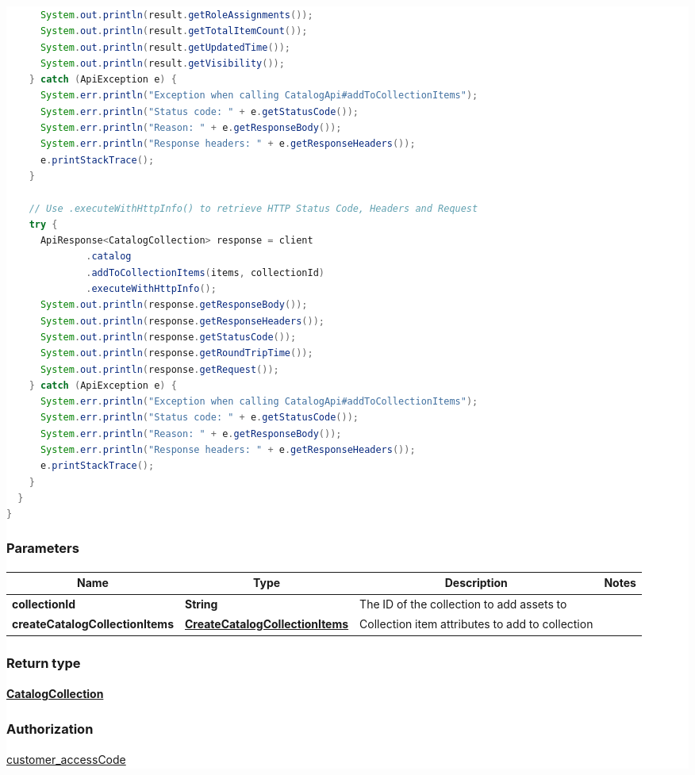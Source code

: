 ```java
      System.out.println(result.getRoleAssignments());
      System.out.println(result.getTotalItemCount());
      System.out.println(result.getUpdatedTime());
      System.out.println(result.getVisibility());
    } catch (ApiException e) {
      System.err.println("Exception when calling CatalogApi#addToCollectionItems");
      System.err.println("Status code: " + e.getStatusCode());
      System.err.println("Reason: " + e.getResponseBody());
      System.err.println("Response headers: " + e.getResponseHeaders());
      e.printStackTrace();
    }

    // Use .executeWithHttpInfo() to retrieve HTTP Status Code, Headers and Request
    try {
      ApiResponse<CatalogCollection> response = client
              .catalog
              .addToCollectionItems(items, collectionId)
              .executeWithHttpInfo();
      System.out.println(response.getResponseBody());
      System.out.println(response.getResponseHeaders());
      System.out.println(response.getStatusCode());
      System.out.println(response.getRoundTripTime());
      System.out.println(response.getRequest());
    } catch (ApiException e) {
      System.err.println("Exception when calling CatalogApi#addToCollectionItems");
      System.err.println("Status code: " + e.getStatusCode());
      System.err.println("Reason: " + e.getResponseBody());
      System.err.println("Response headers: " + e.getResponseHeaders());
      e.printStackTrace();
    }
  }
}

```

### Parameters

| Name | Type | Description  | Notes |
|------------- | ------------- | ------------- | -------------|
| **collectionId** | **String**| The ID of the collection to add assets to | |
| **createCatalogCollectionItems** | [**CreateCatalogCollectionItems**](CreateCatalogCollectionItems.md)| Collection item attributes to add to collection | |

### Return type

[**CatalogCollection**](CatalogCollection.md)

### Authorization

[customer_accessCode](../README.md#customer_accessCode)

